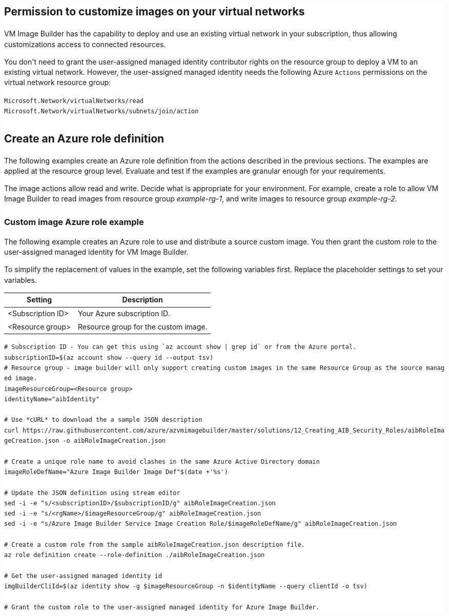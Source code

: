 ## Permission to customize images on your virtual networks

VM Image Builder has the capability to deploy and use an existing virtual network in your subscription, thus allowing customizations access to connected resources.

You don't need to grant the user-assigned managed identity contributor rights on the resource group to deploy a VM to an existing virtual network. However, the user-assigned managed identity needs the following Azure `Actions` permissions on the virtual network resource group:

```Actions
Microsoft.Network/virtualNetworks/read
Microsoft.Network/virtualNetworks/subnets/join/action
```

## Create an Azure role definition

The following examples create an Azure role definition from the actions described in the previous sections. The examples are applied at the resource group level. Evaluate and test if the examples are granular enough for your requirements.

The image actions allow read and write. Decide what is appropriate for your environment. For example, create a role to allow VM Image Builder to read images from resource group *example-rg-1*, and write images to resource group *example-rg-2*.

### Custom image Azure role example

The following example creates an Azure role to use and distribute a source custom image. You then grant the custom role to the user-assigned managed identity for VM Image Builder.

To simplify the replacement of values in the example, set the following variables first. Replace the placeholder settings to set your variables.

| Setting | Description |
|---------|-------------|
| \<Subscription ID\> | Your Azure subscription ID. |
| \<Resource group\> | Resource group for the custom image. |

```azurecli-interactive
# Subscription ID - You can get this using `az account show | grep id` or from the Azure portal.
subscriptionID=$(az account show --query id --output tsv)
# Resource group - image builder will only support creating custom images in the same Resource Group as the source managed image.
imageResourceGroup=<Resource group>
identityName="aibIdentity"

# Use *cURL* to download the a sample JSON description 
curl https://raw.githubusercontent.com/azure/azvmimagebuilder/master/solutions/12_Creating_AIB_Security_Roles/aibRoleImageCreation.json -o aibRoleImageCreation.json

# Create a unique role name to avoid clashes in the same Azure Active Directory domain
imageRoleDefName="Azure Image Builder Image Def"$(date +'%s')

# Update the JSON definition using stream editor
sed -i -e "s/<subscriptionID>/$subscriptionID/g" aibRoleImageCreation.json
sed -i -e "s/<rgName>/$imageResourceGroup/g" aibRoleImageCreation.json
sed -i -e "s/Azure Image Builder Service Image Creation Role/$imageRoleDefName/g" aibRoleImageCreation.json

# Create a custom role from the sample aibRoleImageCreation.json description file.
az role definition create --role-definition ./aibRoleImageCreation.json

# Get the user-assigned managed identity id
imgBuilderCliId=$(az identity show -g $imageResourceGroup -n $identityName --query clientId -o tsv)

# Grant the custom role to the user-assigned managed identity for Azure Image Builder.
```